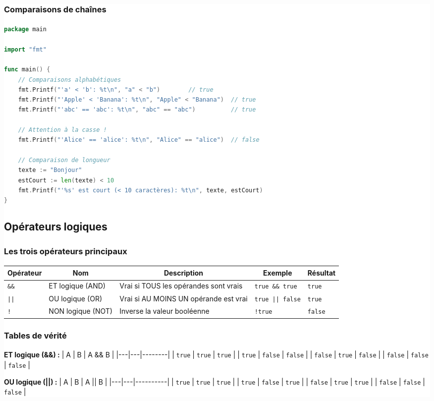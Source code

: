 ### Comparaisons de chaînes

```go
package main

import "fmt"

func main() {
    // Comparaisons alphabétiques
    fmt.Printf("'a' < 'b': %t\n", "a" < "b")        // true
    fmt.Printf("'Apple' < 'Banana': %t\n", "Apple" < "Banana")  // true
    fmt.Printf("'abc' == 'abc': %t\n", "abc" == "abc")          // true

    // Attention à la casse !
    fmt.Printf("'Alice' == 'alice': %t\n", "Alice" == "alice")  // false

    // Comparaison de longueur
    texte := "Bonjour"
    estCourt := len(texte) < 10
    fmt.Printf("'%s' est court (< 10 caractères): %t\n", texte, estCourt)
}
```

## Opérateurs logiques

### Les trois opérateurs principaux

| Opérateur | Nom | Description | Exemple | Résultat |
|-----------|-----|-------------|---------|----------|
| `&&` | ET logique (AND) | Vrai si TOUS les opérandes sont vrais | `true && true` | `true` |
| `\|\|` | OU logique (OR) | Vrai si AU MOINS UN opérande est vrai | `true \|\| false` | `true` |
| `!` | NON logique (NOT) | Inverse la valeur booléenne | `!true` | `false` |

### Tables de vérité

**ET logique (&&) :**
| A | B | A && B |
|---|---|--------|
| `true` | `true` | `true` |
| `true` | `false` | `false` |
| `false` | `true` | `false` |
| `false` | `false` | `false` |

**OU logique (||) :**
| A | B | A \|\| B |
|---|---|----------|
| `true` | `true` | `true` |
| `true` | `false` | `true` |
| `false` | `true` | `true` |
| `false` | `false` | `false` |
